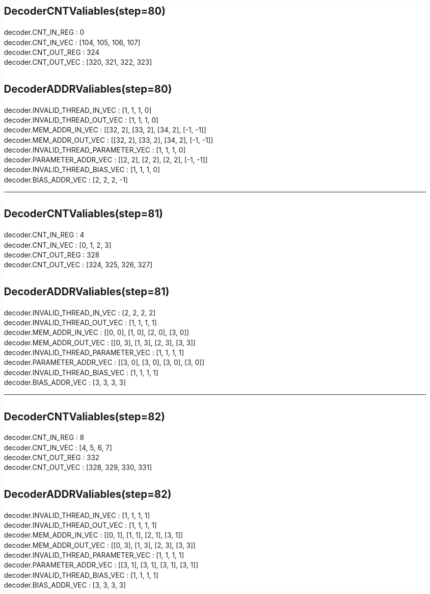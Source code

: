 ## DecoderCNTValiables(step=80)  

decoder.CNT_IN_REG : 0  
decoder.CNT_IN_VEC : [104, 105, 106, 107]  
decoder.CNT_OUT_REG : 324  
decoder.CNT_OUT_VEC : [320, 321, 322, 323]  

## DecoderADDRValiables(step=80)  

decoder.INVALID_THREAD_IN_VEC : [1, 1, 1, 0]  
decoder.INVALID_THREAD_OUT_VEC : [1, 1, 1, 0]  
decoder.MEM_ADDR_IN_VEC : [[32, 2], [33, 2], [34, 2], [-1, -1]]  
decoder.MEM_ADDR_OUT_VEC : [[32, 2], [33, 2], [34, 2], [-1, -1]]  
decoder.INVALID_THREAD_PARAMETER_VEC : [1, 1, 1, 0]  
decoder.PARAMETER_ADDR_VEC : [[2, 2], [2, 2], [2, 2], [-1, -1]]  
decoder.INVALID_THREAD_BIAS_VEC : [1, 1, 1, 0]  
decoder.BIAS_ADDR_VEC : [2, 2, 2, -1]  

***

## DecoderCNTValiables(step=81)  

decoder.CNT_IN_REG : 4  
decoder.CNT_IN_VEC : [0, 1, 2, 3]  
decoder.CNT_OUT_REG : 328  
decoder.CNT_OUT_VEC : [324, 325, 326, 327]  

## DecoderADDRValiables(step=81)  

decoder.INVALID_THREAD_IN_VEC : [2, 2, 2, 2]  
decoder.INVALID_THREAD_OUT_VEC : [1, 1, 1, 1]  
decoder.MEM_ADDR_IN_VEC : [[0, 0], [1, 0], [2, 0], [3, 0]]  
decoder.MEM_ADDR_OUT_VEC : [[0, 3], [1, 3], [2, 3], [3, 3]]  
decoder.INVALID_THREAD_PARAMETER_VEC : [1, 1, 1, 1]  
decoder.PARAMETER_ADDR_VEC : [[3, 0], [3, 0], [3, 0], [3, 0]]  
decoder.INVALID_THREAD_BIAS_VEC : [1, 1, 1, 1]  
decoder.BIAS_ADDR_VEC : [3, 3, 3, 3]  

***

## DecoderCNTValiables(step=82)  

decoder.CNT_IN_REG : 8  
decoder.CNT_IN_VEC : [4, 5, 6, 7]  
decoder.CNT_OUT_REG : 332  
decoder.CNT_OUT_VEC : [328, 329, 330, 331]  

## DecoderADDRValiables(step=82)  

decoder.INVALID_THREAD_IN_VEC : [1, 1, 1, 1]  
decoder.INVALID_THREAD_OUT_VEC : [1, 1, 1, 1]  
decoder.MEM_ADDR_IN_VEC : [[0, 1], [1, 1], [2, 1], [3, 1]]  
decoder.MEM_ADDR_OUT_VEC : [[0, 3], [1, 3], [2, 3], [3, 3]]  
decoder.INVALID_THREAD_PARAMETER_VEC : [1, 1, 1, 1]  
decoder.PARAMETER_ADDR_VEC : [[3, 1], [3, 1], [3, 1], [3, 1]]  
decoder.INVALID_THREAD_BIAS_VEC : [1, 1, 1, 1]  
decoder.BIAS_ADDR_VEC : [3, 3, 3, 3]  
